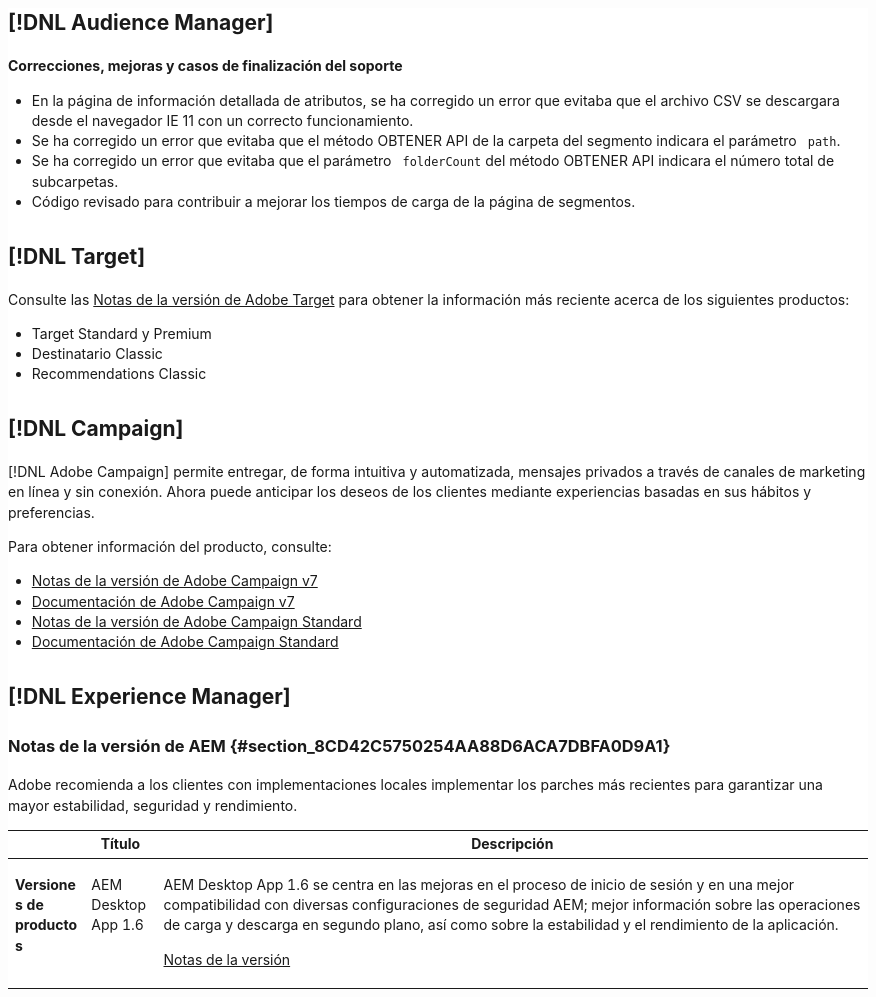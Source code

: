 ## [!DNL Audience Manager]

**Correcciones, mejoras y casos de finalización del soporte**

* En la página de información detallada de atributos, se ha corregido un error que evitaba que el archivo CSV se descargara desde el navegador IE 11 con un correcto funcionamiento.
* Se ha corregido un error que evitaba que el método OBTENER API de la carpeta del segmento indicara el parámetro ` path`.
* Se ha corregido un error que evitaba que el parámetro ` folderCount` del método OBTENER API indicara el número total de subcarpetas.
* Código revisado para contribuir a mejorar los tiempos de carga de la página de segmentos.

## [!DNL Target]

Consulte las [Notas de la versión de Adobe Target](https://docs.adobe.com/content/help/es-ES/target/using/release-notes/release-notes.html) para obtener la información más reciente acerca de los siguientes productos:

* Target Standard y Premium
* Destinatario Classic
* Recommendations Classic

## [!DNL Campaign]

[!DNL  Adobe Campaign] permite entregar, de forma intuitiva y automatizada, mensajes privados a través de canales de marketing en línea y sin conexión. Ahora puede anticipar los deseos de los clientes mediante experiencias basadas en sus hábitos y preferencias.

Para obtener información del producto, consulte:

* [Notas de la versión de Adobe Campaign v7](https://docs.adobe.com/content/help/es-ES/campaign-classic/using/release-notes/latest-release.html)
* [Documentación de Adobe Campaign v7](https://docs.campaign.adobe.com/doc/AC/es/browseAC.html)
* [Notas de la versión de Adobe Campaign Standard](https://docs.campaign.adobe.com/en/doc/standard/en/RN.html)
* [Documentación de Adobe Campaign Standard](https://docs.campaign.adobe.com/doc/standard/en/home.html)

## [!DNL Experience Manager]

### Notas de la versión de AEM {#section_8CD42C5750254AA88D6ACA7DBFA0D9A1}

Adobe recomienda a los clientes con implementaciones locales implementar los parches más recientes para garantizar una mayor estabilidad, seguridad y rendimiento.

<table id="table_F4E7F10923004BF1AD49BACE86D4982E"> 
 <thead> 
  <tr> 
   <th colname="col1" class="entry"></th> 
   <th colname="col2" class="entry"> Título </th> 
   <th colname="col3" class="entry"> Descripción </th> 
  </tr> 
 </thead>
 <tbody> 
  <tr> 
   <td colname="col1"> <p> <b>Versiones de productos</b> </p> </td> 
   <td colname="col2"> <p>AEM Desktop App 1.6 </p> </td> 
   <td colname="col3"> <p>AEM Desktop App 1.6 se centra en las mejoras en el proceso de inicio de sesión y en una mejor compatibilidad con diversas configuraciones de seguridad AEM; mejor información sobre las operaciones de carga y descarga en segundo plano, así como sobre la estabilidad y el rendimiento de la aplicación. </p> <p> <a href="https://helpx.adobe.com/es/experience-manager/6-3/release-notes/desktop-app-release-notes.html" format="html" scope="external"> Notas de la versión </a> </p> </td> 